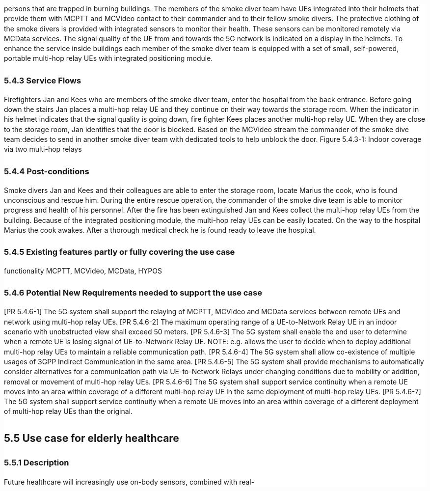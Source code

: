 persons that are trapped in burning buildings.
The members of the smoke diver team have UEs integrated into their helmets
that provide them with MCPTT and MCVideo contact to their commander and to
their fellow smoke divers. The protective clothing of the smoke divers is
provided with integrated sensors to monitor their health. These sensors can be
monitored remotely via MCData services. The signal quality of the UE from and
towards the 5G network is indicated on a display in the helmets.
To enhance the service inside buildings each member of the smoke diver team is
equipped with a set of small, self-powered, portable multi-hop relay UEs with
integrated positioning module.
### 5.4.3 Service Flows
Firefighters Jan and Kees who are members of the smoke diver team, enter the
hospital from the back entrance. Before going down the stairs Jan places a
multi-hop relay UE and they continue on their way towards the storage room.
When the indicator in his helmet indicates that the signal quality is going
down, fire fighter Kees places another multi-hop relay UE. When they are close
to the storage room, Jan identifies that the door is blocked. Based on the
MCVideo stream the commander of the smoke dive team decides to send in another
smoke diver team with dedicated tools to help unblock the door.
Figure 5.4.3-1: Indoor coverage via two multi-hop relays
### 5.4.4 Post-conditions
Smoke divers Jan and Kees and their colleagues are able to enter the storage
room, locate Marius the cook, who is found unconscious and rescue him. During
the entire rescue operation, the commander of the smoke dive team is able to
monitor progress and health of his personnel.
After the fire has been extinguished Jan and Kees collect the multi-hop relay
UEs from the building. Because of the integrated positioning module, the
multi-hop relay UEs can be easily located.
On the way to the hospital Marius the cook awakes. After a thorough medical
check he is found ready to leave the hospital.
### 5.4.5 Existing features partly or fully covering the use case
functionality
MCPTT, MCVideo, MCData, HYPOS
### 5.4.6 Potential New Requirements needed to support the use case
[PR 5.4.6-1] The 5G system shall support the relaying of MCPTT, MCVideo and
MCData services between remote UEs and network using multi-hop relay UEs.
[PR 5.4.6-2] The maximum operating range of a UE-to-Network Relay UE in an
indoor scenario with unobstructed view shall exceed 50 meters.
[PR 5.4.6-3] The 5G system shall enable the end user to determine when a
remote UE is losing signal of UE-to-Network Relay UE.
NOTE: e.g. allows the user to decide when to deploy additional multi-hop relay
UEs to maintain a reliable communication path.
[PR 5.4.6-4] The 5G system shall allow co-existence of multiple usages of 3GPP
Indirect Communication in the same area.
[PR 5.4.6-5] The 5G system shall provide mechanisms to automatically consider
alternatives for a communication path via UE-to-Network Relays under changing
conditions due to mobility or addition, removal or movement of multi-hop relay
UEs.
[PR 5.4.6-6] The 5G system shall support service continuity when a remote UE
moves into an area within coverage of a different multi-hop relay UE in the
same deployment of multi-hop relay UEs.
[PR 5.4.6-7] The 5G system shall support service continuity when a remote UE
moves into an area within coverage of a different deployment of multi-hop
relay UEs than the original.
## 5.5 Use case for elderly healthcare
### 5.5.1 Description
Future healthcare will increasingly use on-body sensors, combined with real-
